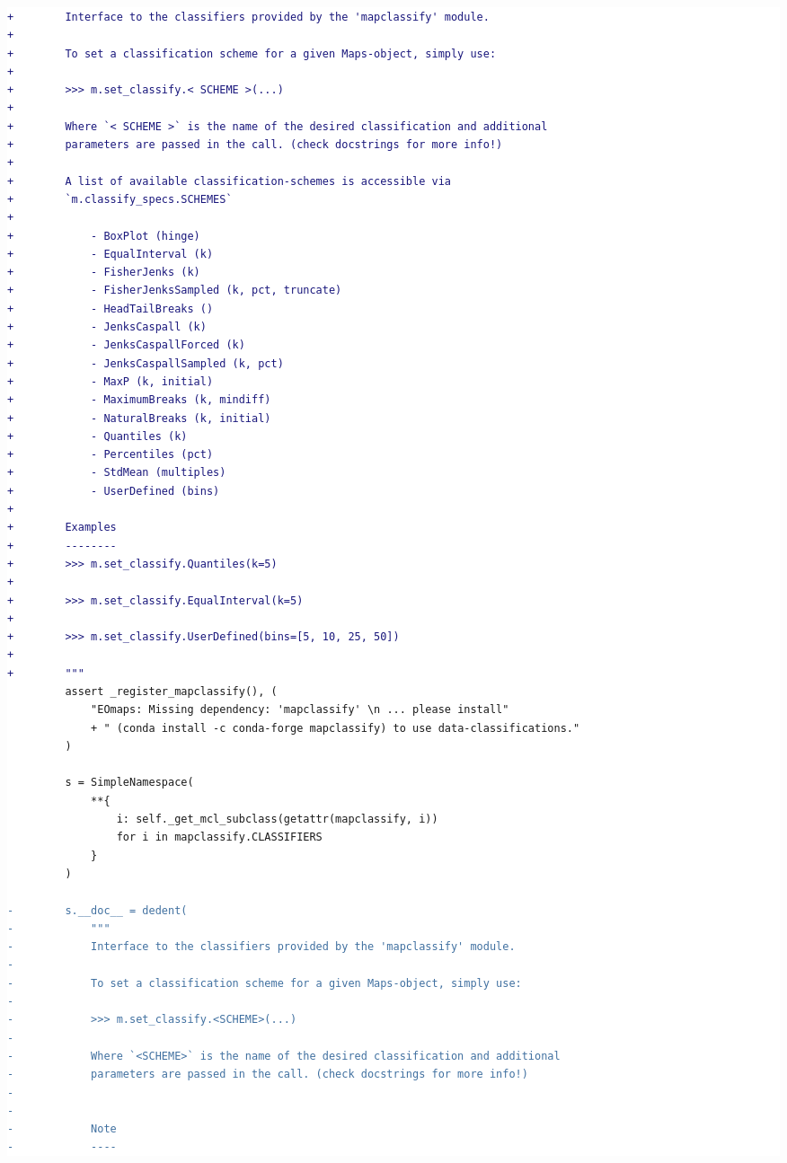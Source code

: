 ```diff
+        Interface to the classifiers provided by the 'mapclassify' module.
+
+        To set a classification scheme for a given Maps-object, simply use:
+
+        >>> m.set_classify.< SCHEME >(...)
+
+        Where `< SCHEME >` is the name of the desired classification and additional
+        parameters are passed in the call. (check docstrings for more info!)
+
+        A list of available classification-schemes is accessible via
+        `m.classify_specs.SCHEMES`
+
+            - BoxPlot (hinge)
+            - EqualInterval (k)
+            - FisherJenks (k)
+            - FisherJenksSampled (k, pct, truncate)
+            - HeadTailBreaks ()
+            - JenksCaspall (k)
+            - JenksCaspallForced (k)
+            - JenksCaspallSampled (k, pct)
+            - MaxP (k, initial)
+            - MaximumBreaks (k, mindiff)
+            - NaturalBreaks (k, initial)
+            - Quantiles (k)
+            - Percentiles (pct)
+            - StdMean (multiples)
+            - UserDefined (bins)
+
+        Examples
+        --------
+        >>> m.set_classify.Quantiles(k=5)
+
+        >>> m.set_classify.EqualInterval(k=5)
+
+        >>> m.set_classify.UserDefined(bins=[5, 10, 25, 50])
+
+        """
         assert _register_mapclassify(), (
             "EOmaps: Missing dependency: 'mapclassify' \n ... please install"
             + " (conda install -c conda-forge mapclassify) to use data-classifications."
         )
 
         s = SimpleNamespace(
             **{
                 i: self._get_mcl_subclass(getattr(mapclassify, i))
                 for i in mapclassify.CLASSIFIERS
             }
         )
 
-        s.__doc__ = dedent(
-            """
-            Interface to the classifiers provided by the 'mapclassify' module.
-
-            To set a classification scheme for a given Maps-object, simply use:
-
-            >>> m.set_classify.<SCHEME>(...)
-
-            Where `<SCHEME>` is the name of the desired classification and additional
-            parameters are passed in the call. (check docstrings for more info!)
-
-
-            Note
-            ----
```
